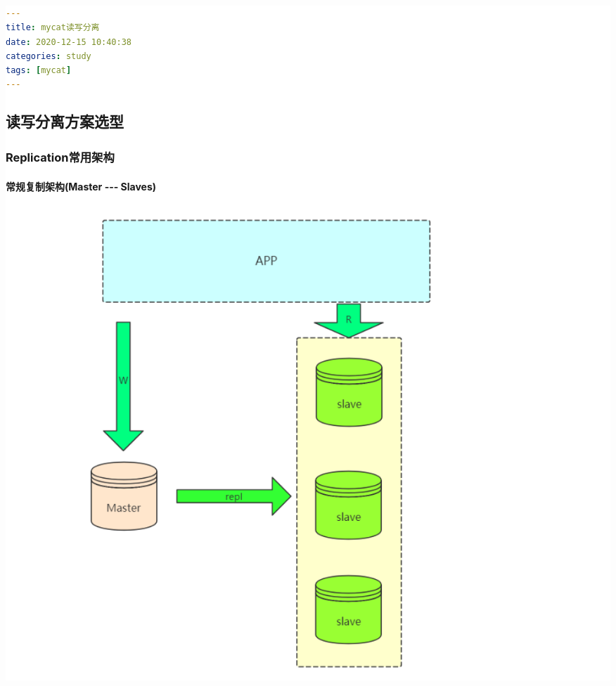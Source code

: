 ```yaml
---
title: mycat读写分离
date: 2020-12-15 10:40:38
categories: study
tags: [mycat]
---
```


## 读写分离方案选型

### Replication常用架构
#### 常规复制架构(Master --- Slaves)
<img src="/image/mycat读写分离1.png" width="80%">
